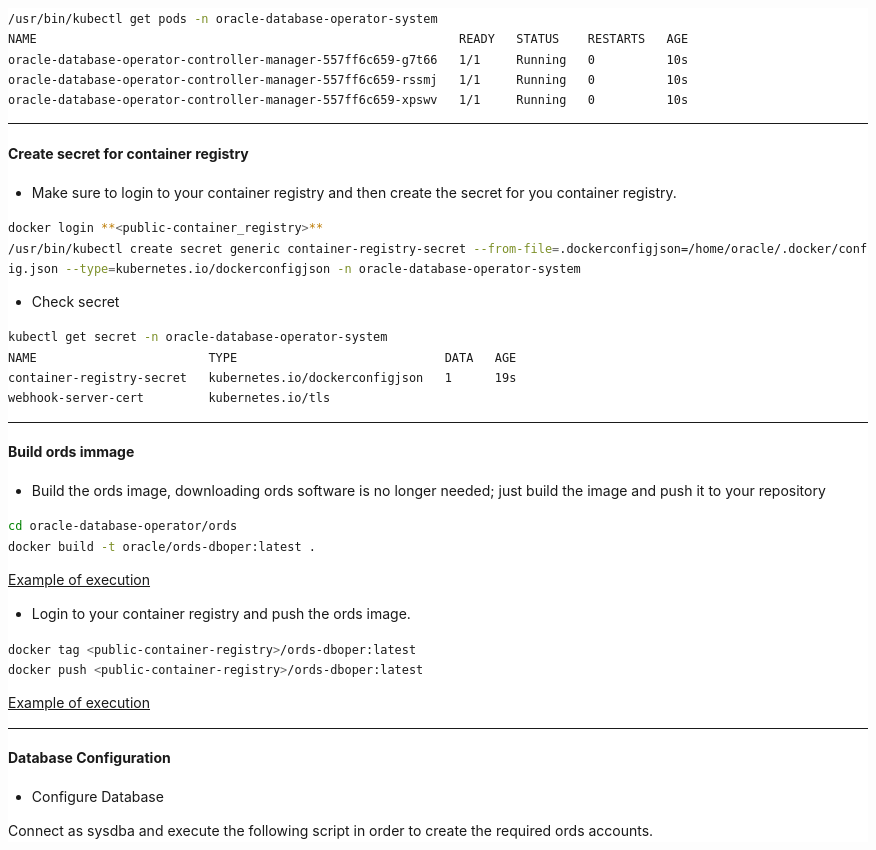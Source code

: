 ```bash
/usr/bin/kubectl get pods -n oracle-database-operator-system
NAME                                                           READY   STATUS    RESTARTS   AGE
oracle-database-operator-controller-manager-557ff6c659-g7t66   1/1     Running   0          10s
oracle-database-operator-controller-manager-557ff6c659-rssmj   1/1     Running   0          10s
oracle-database-operator-controller-manager-557ff6c659-xpswv   1/1     Running   0          10s

```
----

#### Create secret for container registry

+ Make sure to login to your container registry and then create the secret for you container registry.  

```bash
docker login **<public-container_registry>**
/usr/bin/kubectl create secret generic container-registry-secret --from-file=.dockerconfigjson=/home/oracle/.docker/config.json --type=kubernetes.io/dockerconfigjson -n oracle-database-operator-system
```

+ Check secret 

```bash
kubectl get secret -n oracle-database-operator-system
NAME                        TYPE                             DATA   AGE
container-registry-secret   kubernetes.io/dockerconfigjson   1      19s
webhook-server-cert         kubernetes.io/tls 
```
----

#### Build ords immage <a name="ordsimage"></a>

+ Build the ords image, downloading ords software is no longer needed; just build the image and push it to your repository

```bash
cd oracle-database-operator/ords
docker build -t oracle/ords-dboper:latest .
```

[Example of execution](./logfiles/BuildImage.log)
+ Login to your container registry and push the ords image. 

```bash 
docker tag <public-container-registry>/ords-dboper:latest
docker push <public-container-registry>/ords-dboper:latest
```
[Example of execution](./logfiles/tagandpush.log)

----

#### Database Configuration

+ Configure Database

Connect as sysdba and execute the following script in order to create the required ords accounts.
